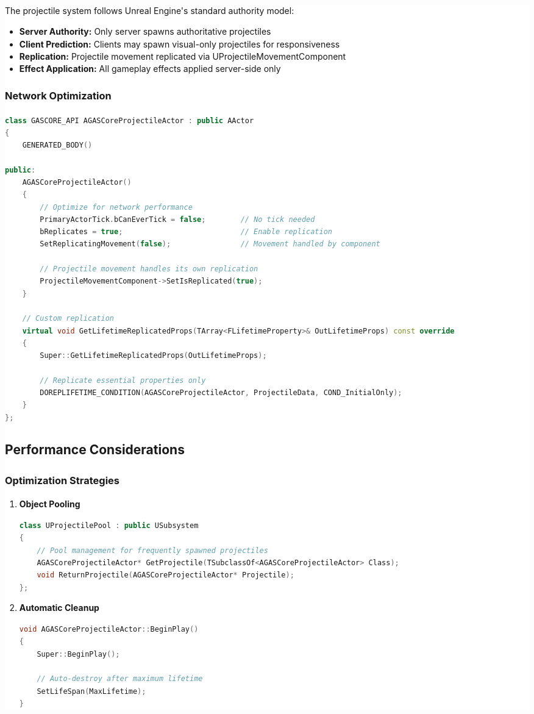 The projectile system follows Unreal Engine's standard authority model:

- **Server Authority:** Only server spawns authoritative projectiles
- **Client Prediction:** Clients may spawn visual-only projectiles for responsiveness
- **Replication:** Projectile movement replicated via UProjectileMovementComponent
- **Effect Application:** All gameplay effects applied server-side only

### Network Optimization

```cpp
class GASCORE_API AGASCoreProjectileActor : public AActor
{
    GENERATED_BODY()

public:
    AGASCoreProjectileActor()
    {
        // Optimize for network performance
        PrimaryActorTick.bCanEverTick = false;        // No tick needed
        bReplicates = true;                           // Enable replication
        SetReplicatingMovement(false);                // Movement handled by component
        
        // Projectile movement handles its own replication
        ProjectileMovementComponent->SetIsReplicated(true);
    }
    
    // Custom replication
    virtual void GetLifetimeReplicatedProps(TArray<FLifetimeProperty>& OutLifetimeProps) const override
    {
        Super::GetLifetimeReplicatedProps(OutLifetimeProps);
        
        // Replicate essential properties only
        DOREPLIFETIME_CONDITION(AGASCoreProjectileActor, ProjectileData, COND_InitialOnly);
    }
};
```

## Performance Considerations

### Optimization Strategies

1. **Object Pooling**
   ```cpp
   class UProjectilePool : public USubsystem
   {
       // Pool management for frequently spawned projectiles
       AGASCoreProjectileActor* GetProjectile(TSubclassOf<AGASCoreProjectileActor> Class);
       void ReturnProjectile(AGASCoreProjectileActor* Projectile);
   };
   ```

2. **Automatic Cleanup**
   ```cpp
   void AGASCoreProjectileActor::BeginPlay()
   {
       Super::BeginPlay();
       
       // Auto-destroy after maximum lifetime
       SetLifeSpan(MaxLifetime);
   }
   ```
